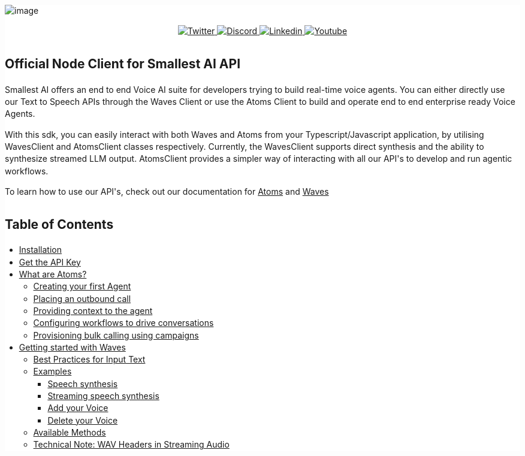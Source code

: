 ![image](https://i.imgur.com/TJ2tT4g.png)   


<div align="center">
  <a href="https://twitter.com/smallest_AI">
    <img src="https://img.shields.io/twitter/url/https/twitter.com/smallest_AI.svg?style=social&label=Follow%20smallest_AI" alt="Twitter">
  <a href="https://discord.gg/ywShEyXHBW">
    <img src="https://dcbadge.vercel.app/api/server/ywShEyXHBW?style=flat" alt="Discord">
  </a>
  <a href="https://www.linkedin.com/company/smallest">
    <img src="https://img.shields.io/badge/LinkedIn-Connect-blue" alt="Linkedin">
  </a>
  <a href="https://www.youtube.com/@smallest_ai">
    <img src="https://img.shields.io/static/v1?message=smallest_ai&logo=youtube&label=&color=FF0000&logoColor=white&labelColor=&style=for-the-badge" height=20 alt="Youtube">
  </a>
</div> 

## Official Node Client for Smallest AI API   

Smallest AI offers an end to end Voice AI suite for developers trying to build real-time voice agents. You can either directly use our Text to Speech APIs through the Waves Client or use the Atoms Client to build and operate end to end enterprise ready Voice Agents.

With this sdk, you can easily interact with both Waves and Atoms from your Typescript/Javascript application, by utilising WavesClient and AtomsClient classes respectively. Currently, the WavesClient supports direct synthesis and the ability to synthesize streamed LLM output. AtomsClient provides a simpler way of interacting with all our API's to develop and run agentic workflows.

To learn how to use our API's, check out our documentation for [Atoms](https://atoms-docs.smallest.ai/introduction) and [Waves](https://waves-docs.smallest.ai/content/introduction/)

## Table of Contents

- [Installation](#installation)
- [Get the API Key](#get-the-api-key)
- [What are Atoms?](#what-are-atoms)
  - [Creating your first Agent](#creating-your-first-agent)
  - [Placing an outbound call](#placing-an-outbound-call)
  - [Providing context to the agent](#providing-context-to-the-agent)
  - [Configuring workflows to drive conversations](#configuring-workflows-to-drive-conversations)
  - [Provisioning bulk calling using campaigns](#provisioning-bulk-calling-using-campaigns)  
- [Getting started with Waves](#getting-started-with-waves)
  - [Best Practices for Input Text](#best-practices-for-input-text)
  - [Examples](#examples)
    - [Speech synthesis](#speech-synthesis)
    - [Streaming speech synthesis](#streaming-speech-synthesis)
    - [Add your Voice](#add-your-voice)
    - [Delete your Voice](#delete-your-voice)
  - [Available Methods](#available-methods)
  - [Technical Note: WAV Headers in Streaming Audio](#technical-note-wav-headers-in-streaming-audio)

